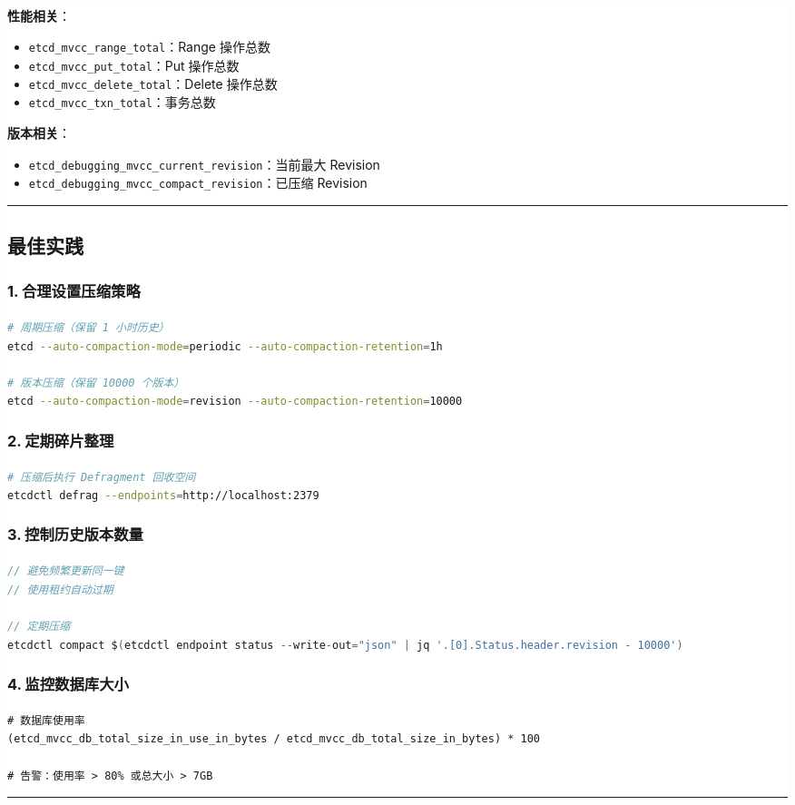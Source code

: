 **性能相关**：

- `etcd_mvcc_range_total`：Range 操作总数
- `etcd_mvcc_put_total`：Put 操作总数
- `etcd_mvcc_delete_total`：Delete 操作总数
- `etcd_mvcc_txn_total`：事务总数

**版本相关**：

- `etcd_debugging_mvcc_current_revision`：当前最大 Revision
- `etcd_debugging_mvcc_compact_revision`：已压缩 Revision

---

## 最佳实践

### 1. 合理设置压缩策略

```bash
# 周期压缩（保留 1 小时历史）
etcd --auto-compaction-mode=periodic --auto-compaction-retention=1h

# 版本压缩（保留 10000 个版本）
etcd --auto-compaction-mode=revision --auto-compaction-retention=10000
```

### 2. 定期碎片整理

```bash
# 压缩后执行 Defragment 回收空间
etcdctl defrag --endpoints=http://localhost:2379
```

### 3. 控制历史版本数量

```go
// 避免频繁更新同一键
// 使用租约自动过期

// 定期压缩
etcdctl compact $(etcdctl endpoint status --write-out="json" | jq '.[0].Status.header.revision - 10000')
```

### 4. 监控数据库大小

```promql
# 数据库使用率
(etcd_mvcc_db_total_size_in_use_in_bytes / etcd_mvcc_db_total_size_in_bytes) * 100

# 告警：使用率 > 80% 或总大小 > 7GB
```

---

